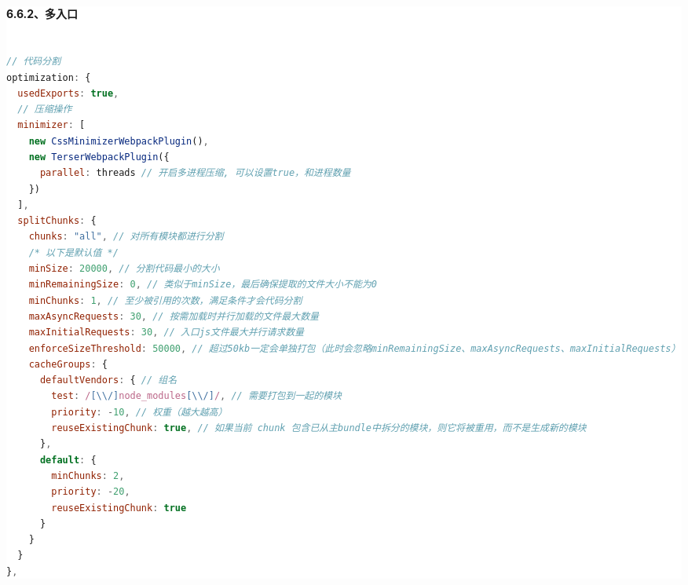 #### 6.6.2、多入口

```javascript

// 代码分割
optimization: {
  usedExports: true,
  // 压缩操作
  minimizer: [
    new CssMinimizerWebpackPlugin(),
    new TerserWebpackPlugin({
      parallel: threads // 开启多进程压缩, 可以设置true，和进程数量
    })
  ],
  splitChunks: {
    chunks: "all", // 对所有模块都进行分割
    /* 以下是默认值 */
    minSize: 20000, // 分割代码最小的大小
    minRemainingSize: 0, // 类似于minSize，最后确保提取的文件大小不能为0
    minChunks: 1, // 至少被引用的次数，满足条件才会代码分割
    maxAsyncRequests: 30, // 按需加载时并行加载的文件最大数量
    maxInitialRequests: 30, // 入口js文件最大并行请求数量
    enforceSizeThreshold: 50000, // 超过50kb一定会单独打包（此时会忽略minRemainingSize、maxAsyncRequests、maxInitialRequests）
    cacheGroups: {
      defaultVendors: { // 组名
        test: /[\\/]node_modules[\\/]/, // 需要打包到一起的模块
        priority: -10, // 权重（越大越高）
        reuseExistingChunk: true, // 如果当前 chunk 包含已从主bundle中拆分的模块，则它将被重用，而不是生成新的模块
      },
      default: {
        minChunks: 2,
        priority: -20,
        reuseExistingChunk: true
      }
    }
  }
},
```



